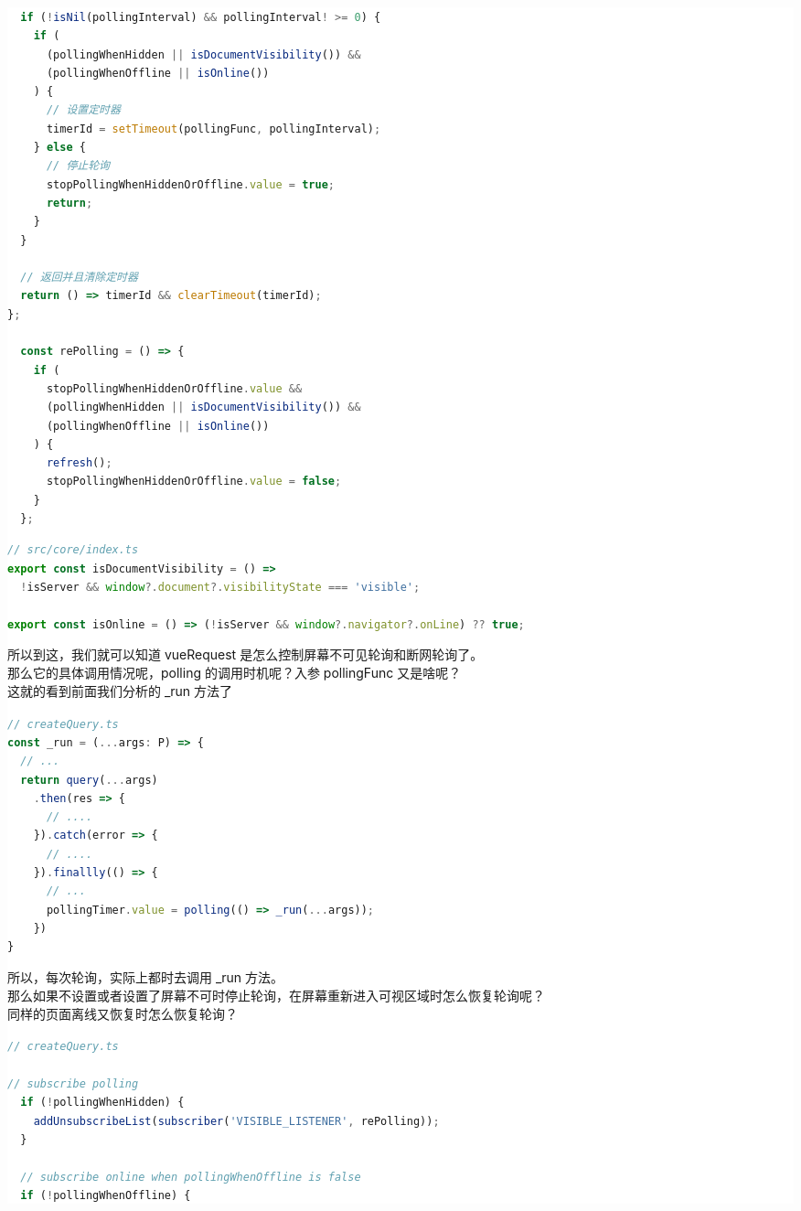 ```typescript
  if (!isNil(pollingInterval) && pollingInterval! >= 0) {
    if (
      (pollingWhenHidden || isDocumentVisibility()) &&
      (pollingWhenOffline || isOnline())
    ) {
      // 设置定时器
      timerId = setTimeout(pollingFunc, pollingInterval);
    } else {
      // 停止轮询
      stopPollingWhenHiddenOrOffline.value = true;
      return;
    }
  }

  // 返回并且清除定时器
  return () => timerId && clearTimeout(timerId);
};

  const rePolling = () => {
    if (
      stopPollingWhenHiddenOrOffline.value &&
      (pollingWhenHidden || isDocumentVisibility()) &&
      (pollingWhenOffline || isOnline())
    ) {
      refresh();
      stopPollingWhenHiddenOrOffline.value = false;
    }
  };
```
```typescript
// src/core/index.ts
export const isDocumentVisibility = () =>
  !isServer && window?.document?.visibilityState === 'visible';

export const isOnline = () => (!isServer && window?.navigator?.onLine) ?? true;
```
所以到这，我们就可以知道 vueRequest 是怎么控制屏幕不可见轮询和断网轮询了。<br />那么它的具体调用情况呢，polling 的调用时机呢？入参 pollingFunc 又是啥呢？<br />这就的看到前面我们分析的 _run 方法了
```typescript
// createQuery.ts
const _run = (...args: P) => {
  // ...
  return query(...args)
    .then(res => {
      // ....
    }).catch(error => {
      // ....
    }).finallly(() => {
      // ...
      pollingTimer.value = polling(() => _run(...args));
    })
}
```
所以，每次轮询，实际上都时去调用 _run 方法。<br />那么如果不设置或者设置了屏幕不可时停止轮询，在屏幕重新进入可视区域时怎么恢复轮询呢？<br />同样的页面离线又恢复时怎么恢复轮询？
```typescript
// createQuery.ts

// subscribe polling
  if (!pollingWhenHidden) {
    addUnsubscribeList(subscriber('VISIBLE_LISTENER', rePolling));
  }

  // subscribe online when pollingWhenOffline is false
  if (!pollingWhenOffline) {
```